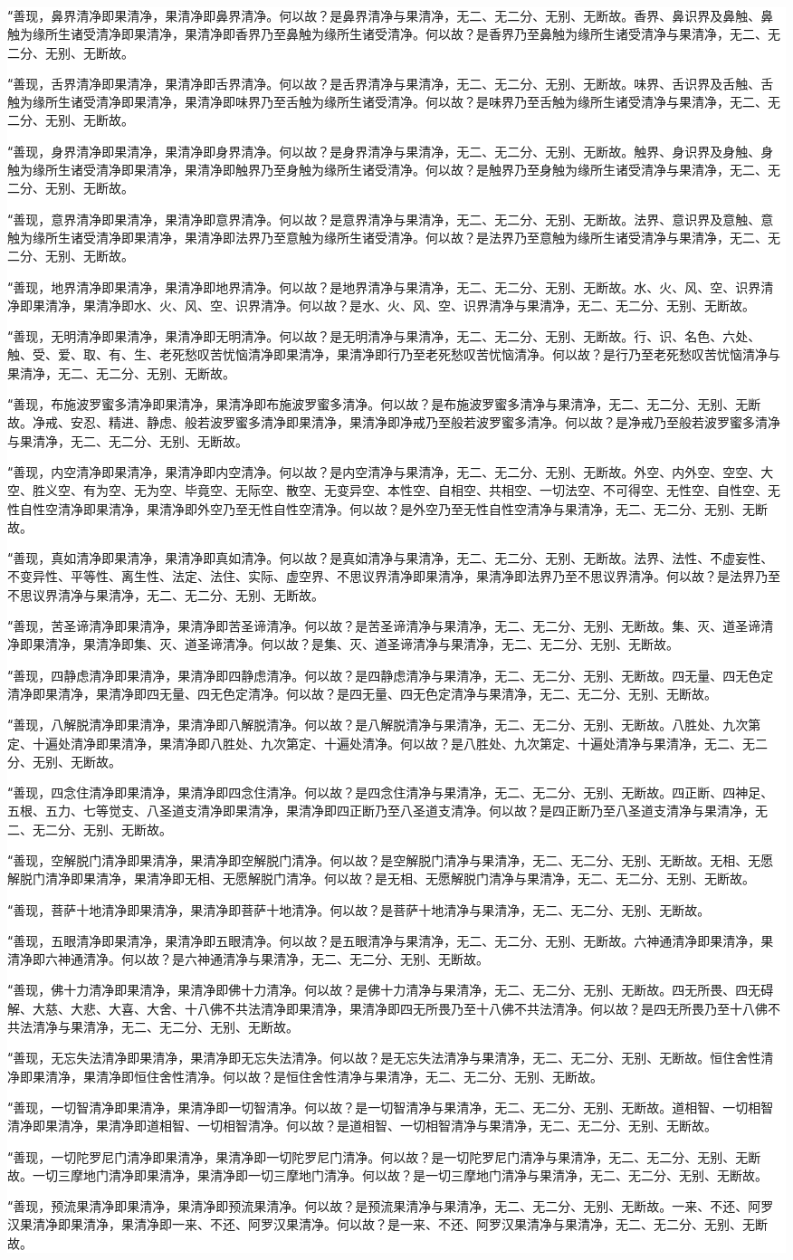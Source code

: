 “善现，鼻界清净即果清净，果清净即鼻界清净。何以故？是鼻界清净与果清净，无二、无二分、无别、无断故。香界、鼻识界及鼻触、鼻触为缘所生诸受清净即果清净，果清净即香界乃至鼻触为缘所生诸受清净。何以故？是香界乃至鼻触为缘所生诸受清净与果清净，无二、无二分、无别、无断故。  

“善现，舌界清净即果清净，果清净即舌界清净。何以故？是舌界清净与果清净，无二、无二分、无别、无断故。味界、舌识界及舌触、舌触为缘所生诸受清净即果清净，果清净即味界乃至舌触为缘所生诸受清净。何以故？是味界乃至舌触为缘所生诸受清净与果清净，无二、无二分、无别、无断故。  

“善现，身界清净即果清净，果清净即身界清净。何以故？是身界清净与果清净，无二、无二分、无别、无断故。触界、身识界及身触、身触为缘所生诸受清净即果清净，果清净即触界乃至身触为缘所生诸受清净。何以故？是触界乃至身触为缘所生诸受清净与果清净，无二、无二分、无别、无断故。  

“善现，意界清净即果清净，果清净即意界清净。何以故？是意界清净与果清净，无二、无二分、无别、无断故。法界、意识界及意触、意触为缘所生诸受清净即果清净，果清净即法界乃至意触为缘所生诸受清净。何以故？是法界乃至意触为缘所生诸受清净与果清净，无二、无二分、无别、无断故。  

“善现，地界清净即果清净，果清净即地界清净。何以故？是地界清净与果清净，无二、无二分、无别、无断故。水、火、风、空、识界清净即果清净，果清净即水、火、风、空、识界清净。何以故？是水、火、风、空、识界清净与果清净，无二、无二分、无别、无断故。  

“善现，无明清净即果清净，果清净即无明清净。何以故？是无明清净与果清净，无二、无二分、无别、无断故。行、识、名色、六处、触、受、爱、取、有、生、老死愁叹苦忧恼清净即果清净，果清净即行乃至老死愁叹苦忧恼清净。何以故？是行乃至老死愁叹苦忧恼清净与果清净，无二、无二分、无别、无断故。  

“善现，布施波罗蜜多清净即果清净，果清净即布施波罗蜜多清净。何以故？是布施波罗蜜多清净与果清净，无二、无二分、无别、无断故。净戒、安忍、精进、静虑、般若波罗蜜多清净即果清净，果清净即净戒乃至般若波罗蜜多清净。何以故？是净戒乃至般若波罗蜜多清净与果清净，无二、无二分、无别、无断故。  

“善现，内空清净即果清净，果清净即内空清净。何以故？是内空清净与果清净，无二、无二分、无别、无断故。外空、内外空、空空、大空、胜义空、有为空、无为空、毕竟空、无际空、散空、无变异空、本性空、自相空、共相空、一切法空、不可得空、无性空、自性空、无性自性空清净即果清净，果清净即外空乃至无性自性空清净。何以故？是外空乃至无性自性空清净与果清净，无二、无二分、无别、无断故。  

“善现，真如清净即果清净，果清净即真如清净。何以故？是真如清净与果清净，无二、无二分、无别、无断故。法界、法性、不虚妄性、不变异性、平等性、离生性、法定、法住、实际、虚空界、不思议界清净即果清净，果清净即法界乃至不思议界清净。何以故？是法界乃至不思议界清净与果清净，无二、无二分、无别、无断故。  

“善现，苦圣谛清净即果清净，果清净即苦圣谛清净。何以故？是苦圣谛清净与果清净，无二、无二分、无别、无断故。集、灭、道圣谛清净即果清净，果清净即集、灭、道圣谛清净。何以故？是集、灭、道圣谛清净与果清净，无二、无二分、无别、无断故。  

“善现，四静虑清净即果清净，果清净即四静虑清净。何以故？是四静虑清净与果清净，无二、无二分、无别、无断故。四无量、四无色定清净即果清净，果清净即四无量、四无色定清净。何以故？是四无量、四无色定清净与果清净，无二、无二分、无别、无断故。  

“善现，八解脱清净即果清净，果清净即八解脱清净。何以故？是八解脱清净与果清净，无二、无二分、无别、无断故。八胜处、九次第定、十遍处清净即果清净，果清净即八胜处、九次第定、十遍处清净。何以故？是八胜处、九次第定、十遍处清净与果清净，无二、无二分、无别、无断故。  

“善现，四念住清净即果清净，果清净即四念住清净。何以故？是四念住清净与果清净，无二、无二分、无别、无断故。四正断、四神足、五根、五力、七等觉支、八圣道支清净即果清净，果清净即四正断乃至八圣道支清净。何以故？是四正断乃至八圣道支清净与果清净，无二、无二分、无别、无断故。  

“善现，空解脱门清净即果清净，果清净即空解脱门清净。何以故？是空解脱门清净与果清净，无二、无二分、无别、无断故。无相、无愿解脱门清净即果清净，果清净即无相、无愿解脱门清净。何以故？是无相、无愿解脱门清净与果清净，无二、无二分、无别、无断故。  

“善现，菩萨十地清净即果清净，果清净即菩萨十地清净。何以故？是菩萨十地清净与果清净，无二、无二分、无别、无断故。  

“善现，五眼清净即果清净，果清净即五眼清净。何以故？是五眼清净与果清净，无二、无二分、无别、无断故。六神通清净即果清净，果清净即六神通清净。何以故？是六神通清净与果清净，无二、无二分、无别、无断故。  

“善现，佛十力清净即果清净，果清净即佛十力清净。何以故？是佛十力清净与果清净，无二、无二分、无别、无断故。四无所畏、四无碍解、大慈、大悲、大喜、大舍、十八佛不共法清净即果清净，果清净即四无所畏乃至十八佛不共法清净。何以故？是四无所畏乃至十八佛不共法清净与果清净，无二、无二分、无别、无断故。  

“善现，无忘失法清净即果清净，果清净即无忘失法清净。何以故？是无忘失法清净与果清净，无二、无二分、无别、无断故。恒住舍性清净即果清净，果清净即恒住舍性清净。何以故？是恒住舍性清净与果清净，无二、无二分、无别、无断故。  

“善现，一切智清净即果清净，果清净即一切智清净。何以故？是一切智清净与果清净，无二、无二分、无别、无断故。道相智、一切相智清净即果清净，果清净即道相智、一切相智清净。何以故？是道相智、一切相智清净与果清净，无二、无二分、无别、无断故。  

“善现，一切陀罗尼门清净即果清净，果清净即一切陀罗尼门清净。何以故？是一切陀罗尼门清净与果清净，无二、无二分、无别、无断故。一切三摩地门清净即果清净，果清净即一切三摩地门清净。何以故？是一切三摩地门清净与果清净，无二、无二分、无别、无断故。  

“善现，预流果清净即果清净，果清净即预流果清净。何以故？是预流果清净与果清净，无二、无二分、无别、无断故。一来、不还、阿罗汉果清净即果清净，果清净即一来、不还、阿罗汉果清净。何以故？是一来、不还、阿罗汉果清净与果清净，无二、无二分、无别、无断故。  
